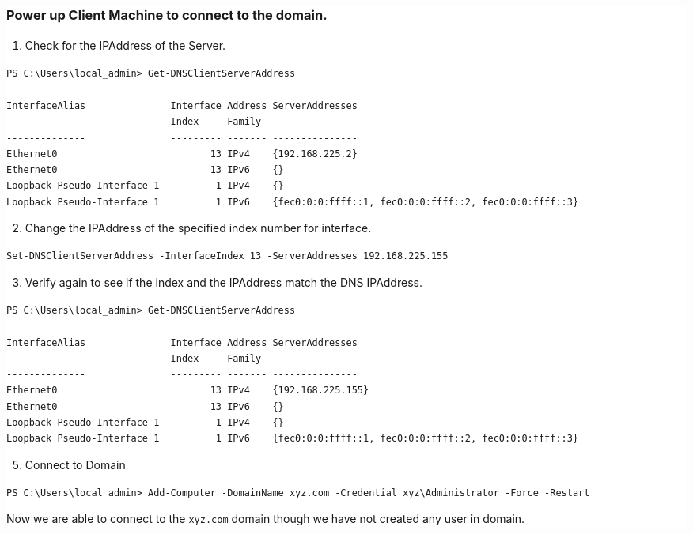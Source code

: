 ### Power up Client Machine to connect to the domain.
1. Check for the IPAddress of the Server.

```shell
PS C:\Users\local_admin> Get-DNSClientServerAddress

InterfaceAlias               Interface Address ServerAddresses
                             Index     Family
--------------               --------- ------- ---------------
Ethernet0                           13 IPv4    {192.168.225.2}
Ethernet0                           13 IPv6    {}
Loopback Pseudo-Interface 1          1 IPv4    {}
Loopback Pseudo-Interface 1          1 IPv6    {fec0:0:0:ffff::1, fec0:0:0:ffff::2, fec0:0:0:ffff::3}
```

2. Change the IPAddress of the specified index number for interface.

```shell
Set-DNSClientServerAddress -InterfaceIndex 13 -ServerAddresses 192.168.225.155
```

3. Verify again to see if the index and the IPAddress match the DNS IPAddress.

```shell
PS C:\Users\local_admin> Get-DNSClientServerAddress

InterfaceAlias               Interface Address ServerAddresses
                             Index     Family
--------------               --------- ------- ---------------
Ethernet0                           13 IPv4    {192.168.225.155}
Ethernet0                           13 IPv6    {}
Loopback Pseudo-Interface 1          1 IPv4    {}
Loopback Pseudo-Interface 1          1 IPv6    {fec0:0:0:ffff::1, fec0:0:0:ffff::2, fec0:0:0:ffff::3}
```

5. Connect to Domain

```shell
PS C:\Users\local_admin> Add-Computer -DomainName xyz.com -Credential xyz\Administrator -Force -Restart
```
Now we are able to connect to the `xyz.com` domain though we have not created any user in domain.